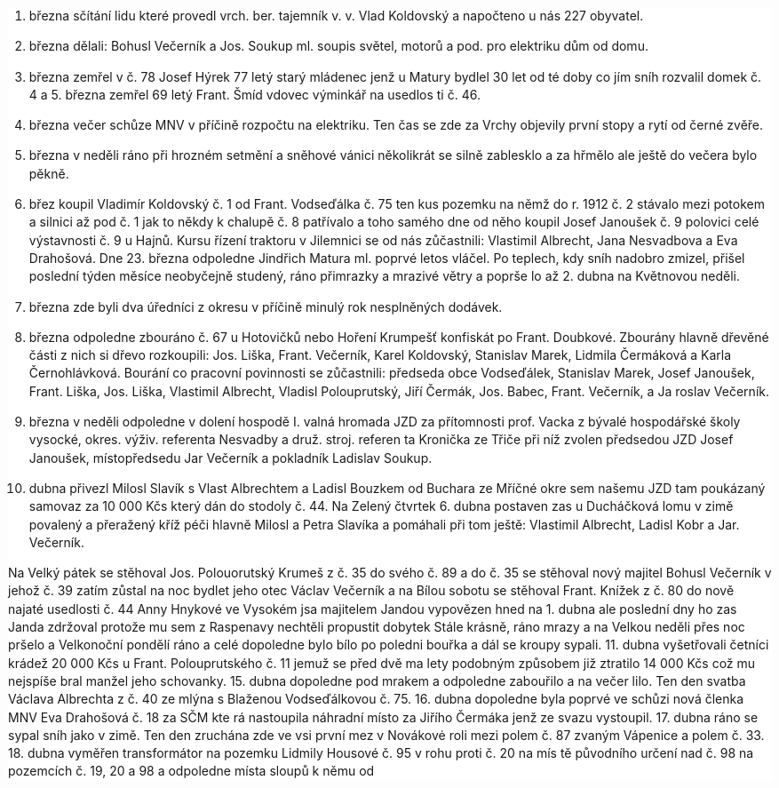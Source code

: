 1. března sčítání lidu které provedl vrch. ber. tajemník v. v. Vlad Koldovský a napočteno u nás
227 obyvatel.
3. března dělali: Bohusl Večerník a Jos. Soukup ml. soupis světel, motorů a pod. pro elektriku
dům od domu.


4. března zemřel v č. 78 Josef Hýrek 77 letý starý mládenec jenž u Matury bydlel 30 let od té doby
co jím sníh rozvalil domek č. 4 a 5. března zemřel 69 letý Frant. Šmíd vdovec výminkář na usedlos­
ti č. 46.

7. března večer schůze MNV v příčině rozpočtu na elektriku. Ten čas se zde za Vrchy objevily
první stopy a rytí od černé zvěře.
12. března v neděli ráno při hrozném setmění a sněhové vánici několikrát se silně zablesklo a za­
hřmělo ale ještě do večera bylo pěkně.
16. břez koupil Vladimír Koldovský č. 1 od Frant. Vodseďálka č. 75 ten kus pozemku na němž do
r. 1912 č. 2 stávalo mezi potokem a silnici až pod č. 1 jak to někdy k chalupě č. 8 patřívalo a toho
samého dne od něho koupil Josef Janoušek č. 9 polovici celé výstavnosti č. 9 u Hajnů. Kursu řízení
traktoru v Jilemnici se od nás zůčastnili: Vlastimil Albrecht, Jana Nesvadbova a Eva Drahošová.
Dne 23. března odpoledne Jindřich Matura ml. poprvé letos vláčel. Po teplech, kdy sníh nadobro
zmizel, přišel poslední týden měsíce neobyčejně studený, ráno přimrazky a mrazivé větry a poprše­
lo až 2. dubna na Květnovou neděli.

24. března zde byli dva úředníci z okresu v příčině minulý rok nesplněných dodávek.
25. března odpoledne zbouráno č. 67 u Hotovičků nebo Hoření Krumpešť konfiskát po Frant.
Doubkové. Zbourány hlavně dřevěné části z nich si dřevo rozkoupili: Jos. Liška, Frant. Večerník,
Karel Koldovský, Stanislav Marek, Lidmila Čermáková a Karla Černohlávková. Bourání co pracovní
povinnosti se zůčastnili: předseda obce Vodseďálek, Stanislav Marek, Josef Janoušek, Frant. Liška,
Jos. Liška, Vlastimil Albrecht, Vladisl Polouprutský, Jiří Čermák, Jos. Babec, Frant. Večerník, a Ja­
roslav Večerník.

26. března v neděli odpoledne v dolení hospodě I. valná hromada JZD za přítomnosti prof.
Vacka z bývalé hospodářské školy vysocké, okres. výživ. referenta Nesvadby a druž. stroj. referen­
ta Kronička ze Třiče při níž zvolen předsedou JZD Josef Janoušek, místopředsedu Jar Večerník
a pokladník Ladislav Soukup.
3. dubna přivezl Milosl Slavík s Vlast Albrechtem a Ladisl Bouzkem od Buchara ze Mříčné okre­
sem našemu JZD tam poukázaný samovaz za 10 000 Kčs který dán do stodoly č. 44.
Na Zelený čtvrtek 6. dubna postaven zas u Ducháčková lomu v zimě povalený a přeražený kříž
péči hlavně Milosl a Petra Slavíka a pomáhali při tom ještě: Vlastimil Albrecht, Ladisl Kobr a Jar.
Večerník.

Na Velký pátek se stěhoval Jos. Polouorutský Krumeš z č. 35 do svého č. 89 a do č. 35 se stěhoval
nový majitel Bohusl Večerník v jehož č. 39 zatím zůstal na noc bydlet jeho otec Václav Večerník
a na Bílou sobotu se stěhoval Frant. Knížek z č. 80 do nově najaté usedlosti č. 44 Anny Hnykové ve
Vysokém jsa majitelem Jandou vypovězen hned na 1. dubna ale poslední dny ho zas Janda zdržoval
protože mu sem z Raspenavy nechtěli propustit dobytek
Stále krásně, ráno mrazy a na Velkou neděli přes noc pršelo a Velkonoční pondělí ráno a celé
dopoledne bylo bílo po poledni bouřka a dál se kroupy sypali.
11. dubna vyšetřovali četníci krádež 20 000 Kčs u Frant. Polouprutského č. 11 jemuž se před dvě­
ma lety podobným způsobem již ztratilo 14 000 Kčs což mu nejspíše bral manžel jeho schovanky.
15. dubna dopoledne pod mrakem a odpoledne zabouřilo a na večer lilo. Ten den svatba Václava
Albrechta z č. 40 ze mlýna s Blaženou Vodseďálkovou č. 75.
16. dubna dopoledne byla poprvé ve schůzi nová členka MNV Eva Drahošová č. 18 za SČM kte­
rá nastoupila náhradní místo za Jiřího Čermáka jenž ze svazu vystoupil.
17. dubna ráno se sypal sníh jako v zimě. Ten den zruchána zde ve vsi první mez v Novákovė roli
mezi polem č. 87 zvaným Vápenice a polem č. 33.
18. dubna vyměřen transformátor na pozemku Lidmily Housové č. 95 v rohu proti č. 20 na mís­
tě původního určení nad č. 98 na pozemcích č. 19, 20 a 98 a odpoledne místa sloupů k němu od
